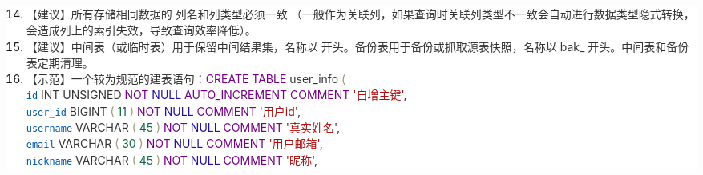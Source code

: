 14. <font style="color:rgb(51, 51, 51);">【建议】所有存储相同数据的 列名和列类型必须一致 （一般作为关联列，如果查询时关联列类型不一致会自动进行数据类型隐式转换，会造成列上的索引失效，导致查询效率降低）。</font>
15. <font style="color:rgb(51, 51, 51);">【建议】中间表（或临时表）用于保留中间结果集，名称以 开头。</font><font style="color:rgb(51, 51, 51);">备份表用于备份或抓取源表快照，名称以 bak</font><font style="color:rgb(51, 51, 51);">_</font><font style="color:rgb(51, 51, 51);"> 开头。中间表和备份表定期清理。</font>
16. <font style="color:rgb(51, 51, 51);">【示范】一个较为规范的建表语句：</font><font style="color:rgb(119, 0, 136);">CREATE</font><font style="color:rgb(51, 51, 51);"> </font><font style="color:rgb(119, 0, 136);">TABLE</font><font style="color:rgb(51, 51, 51);"> user_info </font><font style="color:rgb(153, 153, 119);">(</font><font style="color:rgb(51, 51, 51);">  
</font><font style="color:rgb(51, 51, 51);">    </font><font style="color:rgb(0, 85, 170);">`id`</font><font style="color:rgb(51, 51, 51);"> </font><font style="color:rgb(51, 51, 51);">INT</font><font style="color:rgb(51, 51, 51);"> </font><font style="color:rgb(51, 51, 51);">UNSIGNED</font><font style="color:rgb(51, 51, 51);"> </font><font style="color:rgb(119, 0, 136);">NOT</font><font style="color:rgb(51, 51, 51);"> </font><font style="color:rgb(34, 17, 153);">NULL</font><font style="color:rgb(51, 51, 51);"> </font><font style="color:rgb(119, 0, 136);">AUTO_INCREMENT</font><font style="color:rgb(51, 51, 51);"> </font><font style="color:rgb(119, 0, 136);">COMMENT</font><font style="color:rgb(51, 51, 51);"> </font><font style="color:rgb(170, 17, 17);">'自增主键'</font><font style="color:rgb(51, 51, 51);">,</font><font style="color:rgb(51, 51, 51);">  
</font><font style="color:rgb(51, 51, 51);">    </font><font style="color:rgb(0, 85, 170);">`user_id`</font><font style="color:rgb(51, 51, 51);"> </font><font style="color:rgb(51, 51, 51);">BIGINT</font><font style="color:rgb(51, 51, 51);"> </font><font style="color:rgb(153, 153, 119);">(</font><font style="color:rgb(51, 51, 51);"> </font><font style="color:rgb(17, 102, 68);">11</font><font style="color:rgb(51, 51, 51);"> </font><font style="color:rgb(153, 153, 119);">)</font><font style="color:rgb(51, 51, 51);"> </font><font style="color:rgb(119, 0, 136);">NOT</font><font style="color:rgb(51, 51, 51);"> </font><font style="color:rgb(34, 17, 153);">NULL</font><font style="color:rgb(51, 51, 51);"> </font><font style="color:rgb(119, 0, 136);">COMMENT</font><font style="color:rgb(51, 51, 51);"> </font><font style="color:rgb(170, 17, 17);">'用户id'</font><font style="color:rgb(51, 51, 51);">,</font><font style="color:rgb(51, 51, 51);">  
</font><font style="color:rgb(51, 51, 51);">    </font><font style="color:rgb(0, 85, 170);">`username`</font><font style="color:rgb(51, 51, 51);"> </font><font style="color:rgb(51, 51, 51);">VARCHAR</font><font style="color:rgb(51, 51, 51);"> </font><font style="color:rgb(153, 153, 119);">(</font><font style="color:rgb(51, 51, 51);"> </font><font style="color:rgb(17, 102, 68);">45</font><font style="color:rgb(51, 51, 51);"> </font><font style="color:rgb(153, 153, 119);">)</font><font style="color:rgb(51, 51, 51);"> </font><font style="color:rgb(119, 0, 136);">NOT</font><font style="color:rgb(51, 51, 51);"> </font><font style="color:rgb(34, 17, 153);">NULL</font><font style="color:rgb(51, 51, 51);"> </font><font style="color:rgb(119, 0, 136);">COMMENT</font><font style="color:rgb(51, 51, 51);"> </font><font style="color:rgb(170, 17, 17);">'真实姓名'</font><font style="color:rgb(51, 51, 51);">,</font><font style="color:rgb(51, 51, 51);">  
</font><font style="color:rgb(51, 51, 51);">    </font><font style="color:rgb(0, 85, 170);">`email`</font><font style="color:rgb(51, 51, 51);"> </font><font style="color:rgb(51, 51, 51);">VARCHAR</font><font style="color:rgb(51, 51, 51);"> </font><font style="color:rgb(153, 153, 119);">(</font><font style="color:rgb(51, 51, 51);"> </font><font style="color:rgb(17, 102, 68);">30</font><font style="color:rgb(51, 51, 51);"> </font><font style="color:rgb(153, 153, 119);">)</font><font style="color:rgb(51, 51, 51);"> </font><font style="color:rgb(119, 0, 136);">NOT</font><font style="color:rgb(51, 51, 51);"> </font><font style="color:rgb(34, 17, 153);">NULL</font><font style="color:rgb(51, 51, 51);"> </font><font style="color:rgb(119, 0, 136);">COMMENT</font><font style="color:rgb(51, 51, 51);"> </font><font style="color:rgb(170, 17, 17);">'用户邮箱'</font><font style="color:rgb(51, 51, 51);">,</font><font style="color:rgb(51, 51, 51);">  
</font><font style="color:rgb(51, 51, 51);">    </font><font style="color:rgb(0, 85, 170);">`nickname`</font><font style="color:rgb(51, 51, 51);"> </font><font style="color:rgb(51, 51, 51);">VARCHAR</font><font style="color:rgb(51, 51, 51);"> </font><font style="color:rgb(153, 153, 119);">(</font><font style="color:rgb(51, 51, 51);"> </font><font style="color:rgb(17, 102, 68);">45</font><font style="color:rgb(51, 51, 51);"> </font><font style="color:rgb(153, 153, 119);">)</font><font style="color:rgb(51, 51, 51);"> </font><font style="color:rgb(119, 0, 136);">NOT</font><font style="color:rgb(51, 51, 51);"> </font><font style="color:rgb(34, 17, 153);">NULL</font><font style="color:rgb(51, 51, 51);"> </font><font style="color:rgb(119, 0, 136);">COMMENT</font><font style="color:rgb(51, 51, 51);"> </font><font style="color:rgb(170, 17, 17);">'昵称'</font><font style="color:rgb(51, 51, 51);">,</font><font style="color:rgb(51, 51, 51);">  